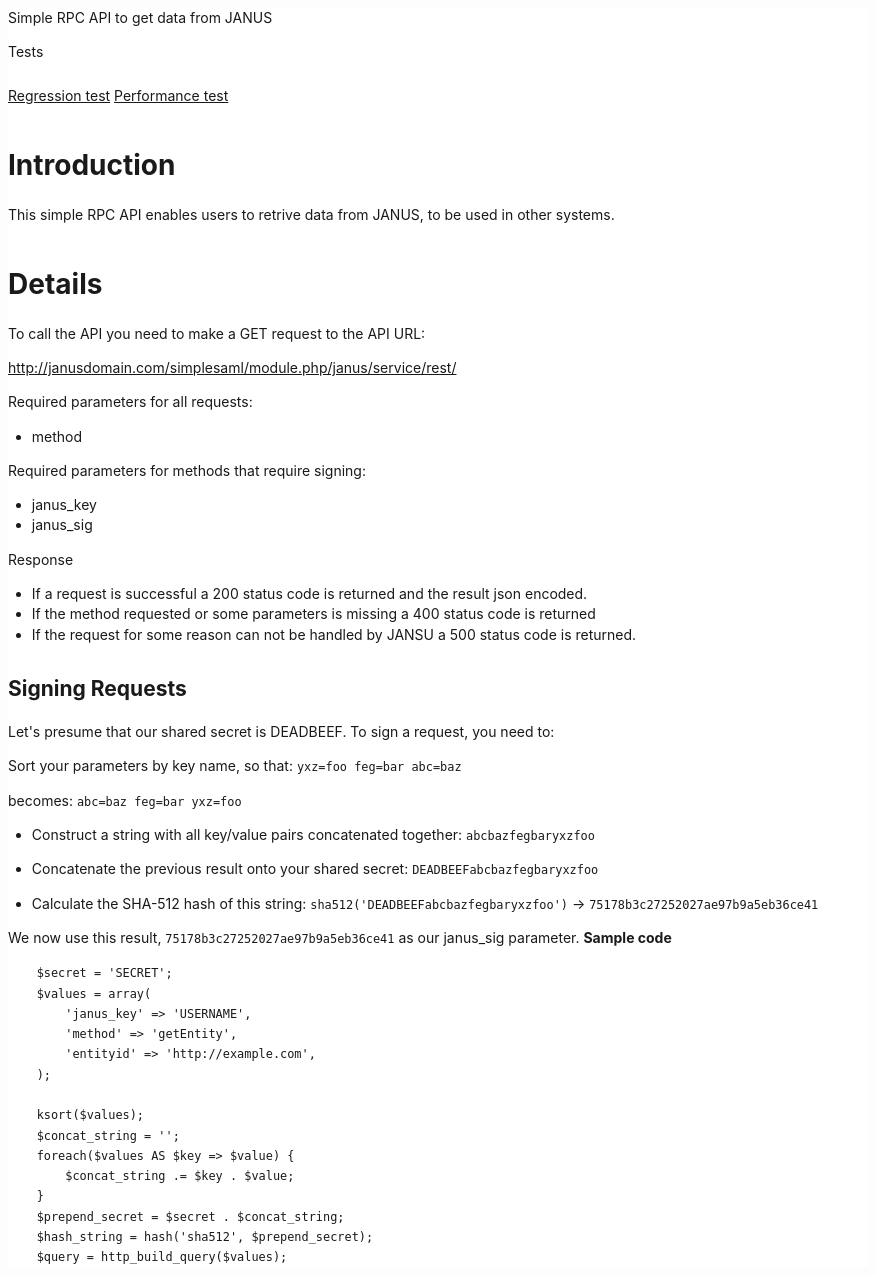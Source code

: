 Simple RPC API to get data from JANUS

Tests
#####
[Regression test](API-testing-differences-before-and-after-ORM-introduction.md)
[Performance test](Performance-Audit-&-optimization-of-REST-API-v1.17-v.s.-v1.16-@-SURFnet-SURFconext.md)

# Introduction

This simple RPC API enables users to retrive data from JANUS, to be used in other systems.

# Details

To call the API you need to make a GET request to the API URL:

http://janusdomain.com/simplesaml/module.php/janus/service/rest/

Required parameters for all requests:
- method

Required parameters for methods that require signing:
- janus_key
- janus_sig

Response
* If a request is successful a 200 status code is returned and the result json encoded.
* If the method requested or some parameters is missing a 400 status code is returned
* If the request for some reason can not be handled by JANSU a 500 status code is returned.

## Signing Requests
Let's presume that our shared secret is DEADBEEF. To sign a request, you need to:

Sort your parameters by key name, so that:
    ``yxz=foo feg=bar abc=baz``

becomes:
    ``abc=baz feg=bar yxz=foo``

* Construct a string with all key/value pairs concatenated together:
    ``abcbazfegbaryxzfoo``

* Concatenate the previous result onto your shared secret:
    ``DEADBEEFabcbazfegbaryxzfoo``

* Calculate the SHA-512 hash of this string:
    ``sha512('DEADBEEFabcbazfegbaryxzfoo')`` -> ``75178b3c27252027ae97b9a5eb36ce41``

We now use this result, ``75178b3c27252027ae97b9a5eb36ce41`` as our janus_sig parameter.
**Sample code**
```phph
    $secret = 'SECRET';
    $values = array(
        'janus_key' => 'USERNAME',
        'method' => 'getEntity',
        'entityid' => 'http://example.com',
    );

    ksort($values);
    $concat_string = '';
    foreach($values AS $key => $value) {
        $concat_string .= $key . $value;
    }
    $prepend_secret = $secret . $concat_string;
    $hash_string = hash('sha512', $prepend_secret);
    $query = http_build_query($values);
```